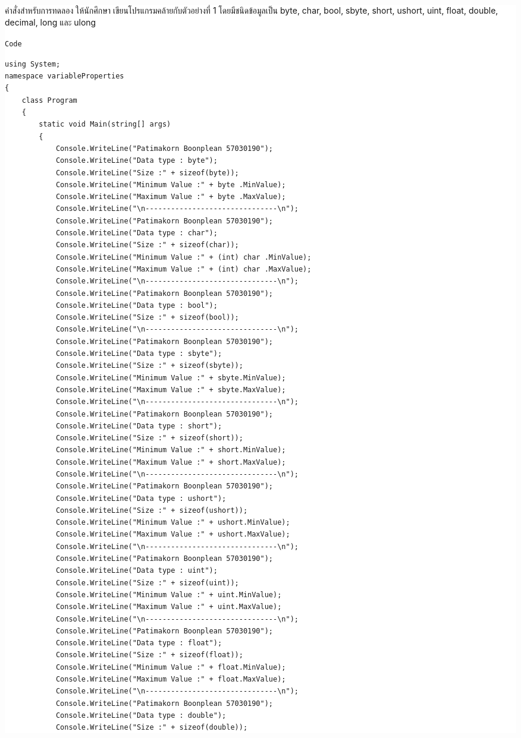 
คำสั่งสำหรับการทดลอง
ให้นักศึกษา เขียนโปรแกรมคล้ายกับตัวอย่างที่ 1 โดยมีชนิดข้อมูลเป็น byte, char, bool, sbyte, short, ushort, uint, float, double, decimal, long และ ulong

```
Code
```
```
using System;
namespace variableProperties
{
    class Program
    {
        static void Main(string[] args)
        {
            Console.WriteLine("Patimakorn Boonplean 57030190");
            Console.WriteLine("Data type : byte");
            Console.WriteLine("Size :" + sizeof(byte));
            Console.WriteLine("Minimum Value :" + byte .MinValue);
            Console.WriteLine("Maximum Value :" + byte .MaxValue);
            Console.WriteLine("\n-------------------------------\n");
            Console.WriteLine("Patimakorn Boonplean 57030190");
            Console.WriteLine("Data type : char");
            Console.WriteLine("Size :" + sizeof(char));
            Console.WriteLine("Minimum Value :" + (int) char .MinValue);
            Console.WriteLine("Maximum Value :" + (int) char .MaxValue);
            Console.WriteLine("\n-------------------------------\n");
            Console.WriteLine("Patimakorn Boonplean 57030190");
            Console.WriteLine("Data type : bool");
            Console.WriteLine("Size :" + sizeof(bool));
            Console.WriteLine("\n-------------------------------\n");
            Console.WriteLine("Patimakorn Boonplean 57030190");
            Console.WriteLine("Data type : sbyte");
            Console.WriteLine("Size :" + sizeof(sbyte));
            Console.WriteLine("Minimum Value :" + sbyte.MinValue);
            Console.WriteLine("Maximum Value :" + sbyte.MaxValue);
            Console.WriteLine("\n-------------------------------\n");
            Console.WriteLine("Patimakorn Boonplean 57030190");
            Console.WriteLine("Data type : short");
            Console.WriteLine("Size :" + sizeof(short));
            Console.WriteLine("Minimum Value :" + short.MinValue);
            Console.WriteLine("Maximum Value :" + short.MaxValue);
            Console.WriteLine("\n-------------------------------\n");
            Console.WriteLine("Patimakorn Boonplean 57030190");
            Console.WriteLine("Data type : ushort");
            Console.WriteLine("Size :" + sizeof(ushort));
            Console.WriteLine("Minimum Value :" + ushort.MinValue);
            Console.WriteLine("Maximum Value :" + ushort.MaxValue);
            Console.WriteLine("\n-------------------------------\n");
            Console.WriteLine("Patimakorn Boonplean 57030190");
            Console.WriteLine("Data type : uint");
            Console.WriteLine("Size :" + sizeof(uint));
            Console.WriteLine("Minimum Value :" + uint.MinValue);
            Console.WriteLine("Maximum Value :" + uint.MaxValue);
            Console.WriteLine("\n-------------------------------\n");
            Console.WriteLine("Patimakorn Boonplean 57030190");
            Console.WriteLine("Data type : float");
            Console.WriteLine("Size :" + sizeof(float));
            Console.WriteLine("Minimum Value :" + float.MinValue);
            Console.WriteLine("Maximum Value :" + float.MaxValue);
            Console.WriteLine("\n-------------------------------\n");
            Console.WriteLine("Patimakorn Boonplean 57030190");
            Console.WriteLine("Data type : double");
            Console.WriteLine("Size :" + sizeof(double));
```
